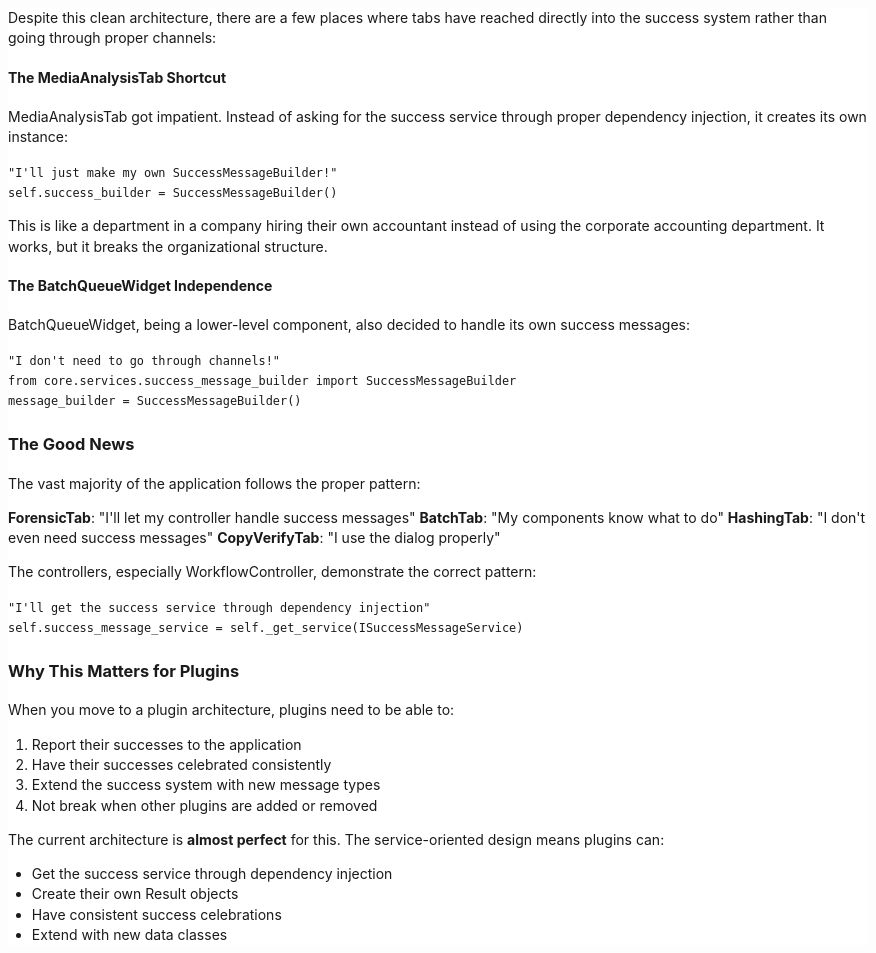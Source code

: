 Despite this clean architecture, there are a few places where tabs have reached directly into the success system rather than going through proper channels:

#### The MediaAnalysisTab Shortcut

MediaAnalysisTab got impatient. Instead of asking for the success service through proper dependency injection, it creates its own instance:

```
"I'll just make my own SuccessMessageBuilder!"
self.success_builder = SuccessMessageBuilder()
```

This is like a department in a company hiring their own accountant instead of using the corporate accounting department. It works, but it breaks the organizational structure.

#### The BatchQueueWidget Independence

BatchQueueWidget, being a lower-level component, also decided to handle its own success messages:

```
"I don't need to go through channels!"
from core.services.success_message_builder import SuccessMessageBuilder
message_builder = SuccessMessageBuilder()
```

### The Good News

The vast majority of the application follows the proper pattern:

**ForensicTab**: "I'll let my controller handle success messages"
**BatchTab**: "My components know what to do"
**HashingTab**: "I don't even need success messages"
**CopyVerifyTab**: "I use the dialog properly"

The controllers, especially WorkflowController, demonstrate the correct pattern:

```
"I'll get the success service through dependency injection"
self.success_message_service = self._get_service(ISuccessMessageService)
```

### Why This Matters for Plugins

When you move to a plugin architecture, plugins need to be able to:
1. Report their successes to the application
2. Have their successes celebrated consistently
3. Extend the success system with new message types
4. Not break when other plugins are added or removed

The current architecture is **almost perfect** for this. The service-oriented design means plugins can:
- Get the success service through dependency injection
- Create their own Result objects
- Have consistent success celebrations
- Extend with new data classes
